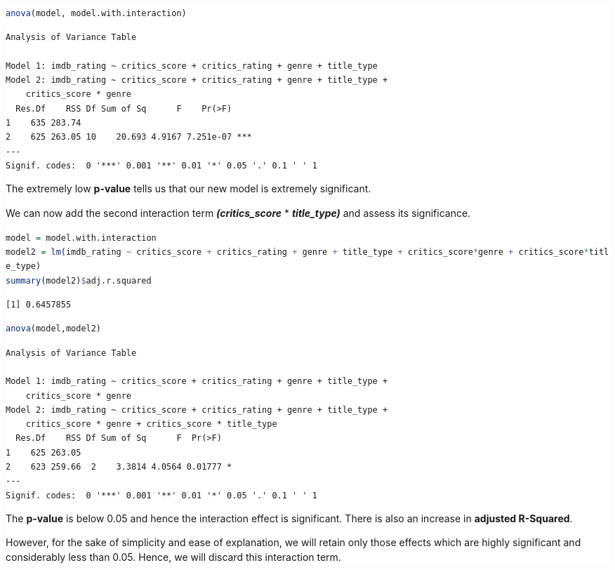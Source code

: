 
```r
anova(model, model.with.interaction)
```

```
Analysis of Variance Table

Model 1: imdb_rating ~ critics_score + critics_rating + genre + title_type
Model 2: imdb_rating ~ critics_score + critics_rating + genre + title_type + 
    critics_score * genre
  Res.Df    RSS Df Sum of Sq      F    Pr(>F)    
1    635 283.74                                  
2    625 263.05 10    20.693 4.9167 7.251e-07 ***
---
Signif. codes:  0 '***' 0.001 '**' 0.01 '*' 0.05 '.' 0.1 ' ' 1
```
The extremely low **p-value** tells us that our new model is extremely significant. 

We can now add the second interaction term ***(critics_score*** * ***title_type)*** and assess its significance.


```r
model = model.with.interaction
model2 = lm(imdb_rating ~ critics_score + critics_rating + genre + title_type + critics_score*genre + critics_score*title_type)
summary(model2)$adj.r.squared
```

```
[1] 0.6457855
```

```r
anova(model,model2)
```

```
Analysis of Variance Table

Model 1: imdb_rating ~ critics_score + critics_rating + genre + title_type + 
    critics_score * genre
Model 2: imdb_rating ~ critics_score + critics_rating + genre + title_type + 
    critics_score * genre + critics_score * title_type
  Res.Df    RSS Df Sum of Sq      F  Pr(>F)  
1    625 263.05                              
2    623 259.66  2    3.3814 4.0564 0.01777 *
---
Signif. codes:  0 '***' 0.001 '**' 0.01 '*' 0.05 '.' 0.1 ' ' 1
```
The **p-value** is below 0.05 and hence the interaction effect is significant. There is also an increase in **adjusted R-Squared**. 

However, for the sake of simplicity and ease of explanation, we will retain only those effects which are highly significant and considerably less than 0.05. Hence, we will discard this interaction term. 
